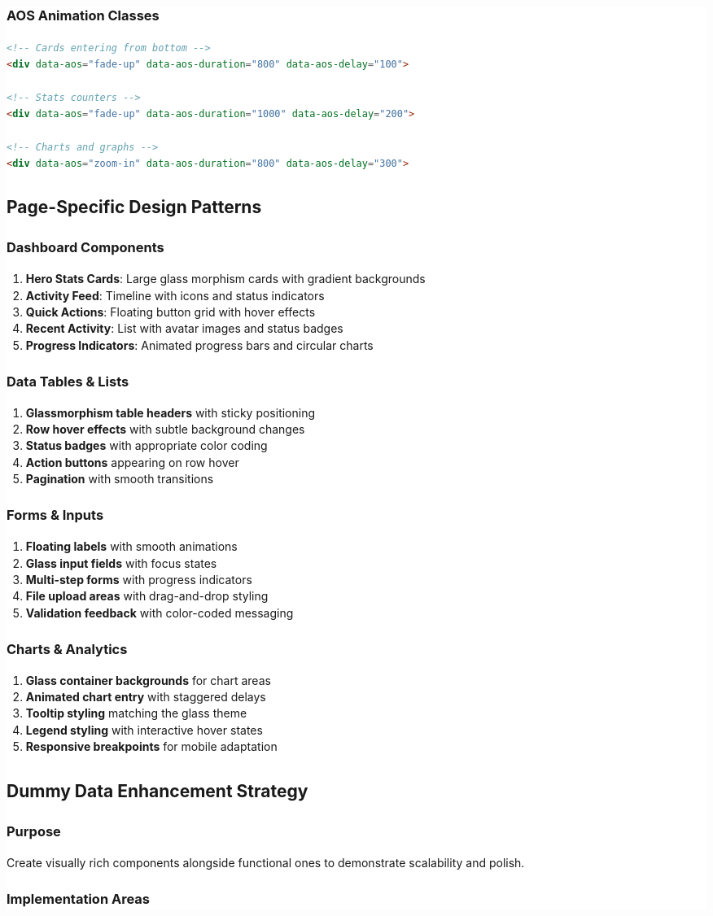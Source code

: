 ### AOS Animation Classes
```html
<!-- Cards entering from bottom -->
<div data-aos="fade-up" data-aos-duration="800" data-aos-delay="100">

<!-- Stats counters -->
<div data-aos="fade-up" data-aos-duration="1000" data-aos-delay="200">

<!-- Charts and graphs -->
<div data-aos="zoom-in" data-aos-duration="800" data-aos-delay="300">
```

## Page-Specific Design Patterns

### Dashboard Components
1. **Hero Stats Cards**: Large glass morphism cards with gradient backgrounds
2. **Activity Feed**: Timeline with icons and status indicators
3. **Quick Actions**: Floating button grid with hover effects
4. **Recent Activity**: List with avatar images and status badges
5. **Progress Indicators**: Animated progress bars and circular charts

### Data Tables & Lists
1. **Glassmorphism table headers** with sticky positioning
2. **Row hover effects** with subtle background changes
3. **Status badges** with appropriate color coding
4. **Action buttons** appearing on row hover
5. **Pagination** with smooth transitions

### Forms & Inputs
1. **Floating labels** with smooth animations
2. **Glass input fields** with focus states
3. **Multi-step forms** with progress indicators
4. **File upload areas** with drag-and-drop styling
5. **Validation feedback** with color-coded messaging

### Charts & Analytics
1. **Glass container backgrounds** for chart areas
2. **Animated chart entry** with staggered delays
3. **Tooltip styling** matching the glass theme
4. **Legend styling** with interactive hover states
5. **Responsive breakpoints** for mobile adaptation

## Dummy Data Enhancement Strategy

### Purpose
Create visually rich components alongside functional ones to demonstrate scalability and polish.

### Implementation Areas
